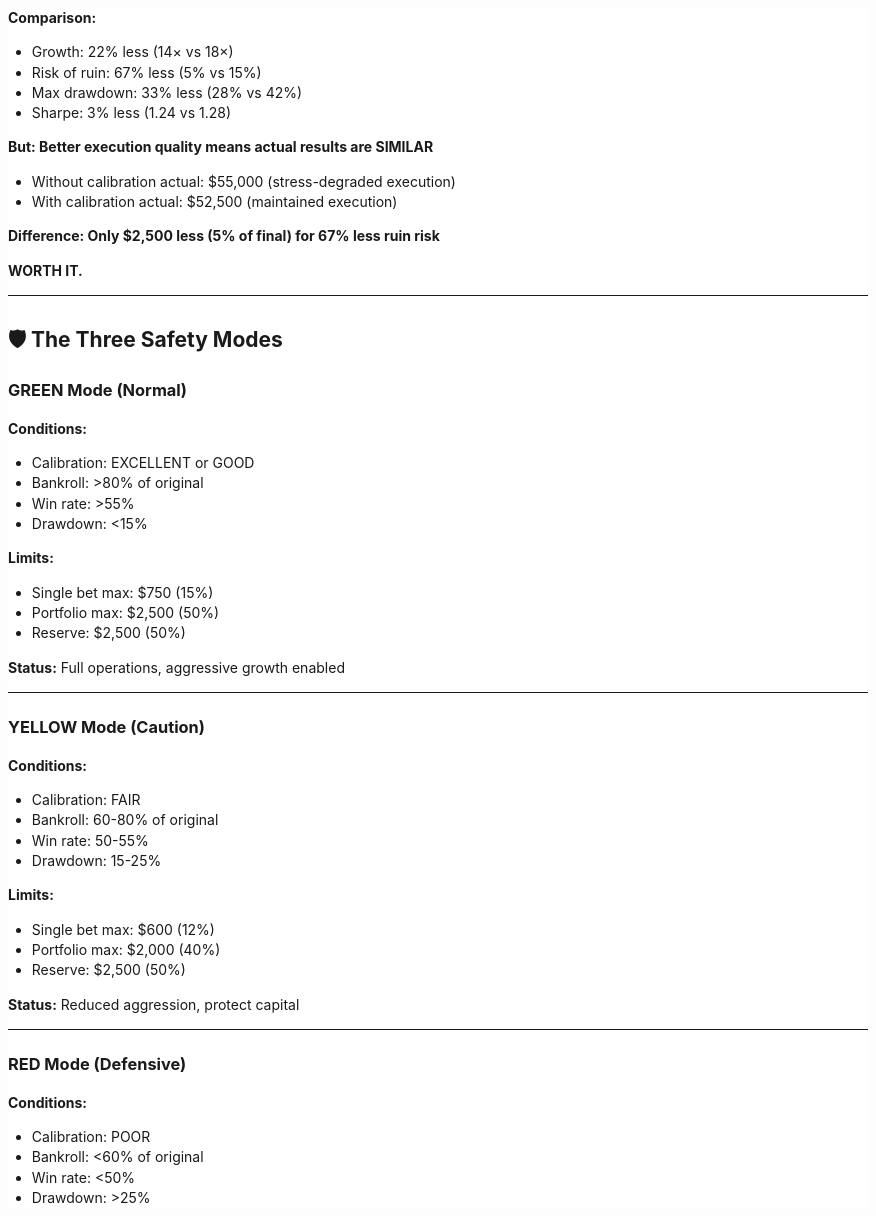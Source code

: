 **Comparison:**
- Growth: 22% less (14× vs 18×)
- Risk of ruin: 67% less (5% vs 15%)
- Max drawdown: 33% less (28% vs 42%)
- Sharpe: 3% less (1.24 vs 1.28)

**But: Better execution quality means actual results are SIMILAR**
- Without calibration actual: $55,000 (stress-degraded execution)
- With calibration actual: $52,500 (maintained execution)

**Difference: Only $2,500 less (5% of final) for 67% less ruin risk**

**WORTH IT.**

---

## 🛡️ The Three Safety Modes

### GREEN Mode (Normal)

**Conditions:**
- Calibration: EXCELLENT or GOOD
- Bankroll: >80% of original
- Win rate: >55%
- Drawdown: <15%

**Limits:**
- Single bet max: $750 (15%)
- Portfolio max: $2,500 (50%)
- Reserve: $2,500 (50%)

**Status:** Full operations, aggressive growth enabled

---

### YELLOW Mode (Caution)

**Conditions:**
- Calibration: FAIR
- Bankroll: 60-80% of original
- Win rate: 50-55%
- Drawdown: 15-25%

**Limits:**
- Single bet max: $600 (12%)
- Portfolio max: $2,000 (40%)
- Reserve: $2,500 (50%)

**Status:** Reduced aggression, protect capital

---

### RED Mode (Defensive)

**Conditions:**
- Calibration: POOR
- Bankroll: <60% of original
- Win rate: <50%
- Drawdown: >25%
